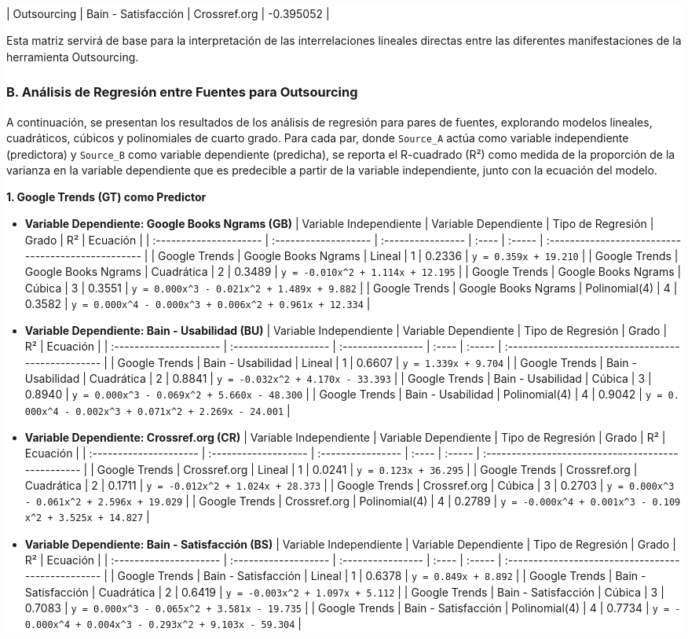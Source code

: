 | Outsourcing | Bain - Satisfacción | Crossref.org        |       -0.395052 |

Esta matriz servirá de base para la interpretación de las interrelaciones lineales directas entre las diferentes manifestaciones de la herramienta Outsourcing.

### **B. Análisis de Regresión entre Fuentes para Outsourcing**

A continuación, se presentan los resultados de los análisis de regresión para pares de fuentes, explorando modelos lineales, cuadráticos, cúbicos y polinomiales de cuarto grado. Para cada par, donde `Source_A` actúa como variable independiente (predictora) y `Source_B` como variable dependiente (predicha), se reporta el R-cuadrado (R²) como medida de la proporción de la varianza en la variable dependiente que es predecible a partir de la variable independiente, junto con la ecuación del modelo.

**1. Google Trends (GT) como Predictor**

*   **Variable Dependiente: Google Books Ngrams (GB)**
    | Variable Independiente | Variable Dependiente | Tipo de Regresión | Grado | R²     | Ecuación                                           |
    | :--------------------- | :------------------- | :---------------- | :---- | :----- | :------------------------------------------------- |
    | Google Trends          | Google Books Ngrams  | Lineal            | 1     | 0.2336 | `y = 0.359x + 19.210`                              |
    | Google Trends          | Google Books Ngrams  | Cuadrática        | 2     | 0.3489 | `y = -0.010x^2 + 1.114x + 12.195`                   |
    | Google Trends          | Google Books Ngrams  | Cúbica            | 3     | 0.3551 | `y = 0.000x^3 - 0.021x^2 + 1.489x + 9.882`         |
    | Google Trends          | Google Books Ngrams  | Polinomial(4)     | 4     | 0.3582 | `y = 0.000x^4 - 0.000x^3 + 0.006x^2 + 0.961x + 12.334` |

*   **Variable Dependiente: Bain - Usabilidad (BU)**
    | Variable Independiente | Variable Dependiente | Tipo de Regresión | Grado | R²     | Ecuación                                           |
    | :--------------------- | :------------------- | :---------------- | :---- | :----- | :------------------------------------------------- |
    | Google Trends          | Bain - Usabilidad    | Lineal            | 1     | 0.6607 | `y = 1.339x + 9.704`                               |
    | Google Trends          | Bain - Usabilidad    | Cuadrática        | 2     | 0.8841 | `y = -0.032x^2 + 4.170x - 33.393`                  |
    | Google Trends          | Bain - Usabilidad    | Cúbica            | 3     | 0.8940 | `y = 0.000x^3 - 0.069x^2 + 5.660x - 48.300`        |
    | Google Trends          | Bain - Usabilidad    | Polinomial(4)     | 4     | 0.9042 | `y = 0.000x^4 - 0.002x^3 + 0.071x^2 + 2.269x - 24.001` |

*   **Variable Dependiente: Crossref.org (CR)**
    | Variable Independiente | Variable Dependiente | Tipo de Regresión | Grado | R²     | Ecuación                                           |
    | :--------------------- | :------------------- | :---------------- | :---- | :----- | :------------------------------------------------- |
    | Google Trends          | Crossref.org         | Lineal            | 1     | 0.0241 | `y = 0.123x + 36.295`                              |
    | Google Trends          | Crossref.org         | Cuadrática        | 2     | 0.1711 | `y = -0.012x^2 + 1.024x + 28.373`                  |
    | Google Trends          | Crossref.org         | Cúbica            | 3     | 0.2703 | `y = 0.000x^3 - 0.061x^2 + 2.596x + 19.029`        |
    | Google Trends          | Crossref.org         | Polinomial(4)     | 4     | 0.2789 | `y = -0.000x^4 + 0.001x^3 - 0.109x^2 + 3.525x + 14.827` |

*   **Variable Dependiente: Bain - Satisfacción (BS)**
    | Variable Independiente | Variable Dependiente | Tipo de Regresión | Grado | R²     | Ecuación                                           |
    | :--------------------- | :------------------- | :---------------- | :---- | :----- | :------------------------------------------------- |
    | Google Trends          | Bain - Satisfacción  | Lineal            | 1     | 0.6378 | `y = 0.849x + 8.892`                               |
    | Google Trends          | Bain - Satisfacción  | Cuadrática        | 2     | 0.6419 | `y = -0.003x^2 + 1.097x + 5.112`                   |
    | Google Trends          | Bain - Satisfacción  | Cúbica            | 3     | 0.7083 | `y = 0.000x^3 - 0.065x^2 + 3.581x - 19.735`        |
    | Google Trends          | Bain - Satisfacción  | Polinomial(4)     | 4     | 0.7734 | `y = -0.000x^4 + 0.004x^3 - 0.293x^2 + 9.103x - 59.304` |
